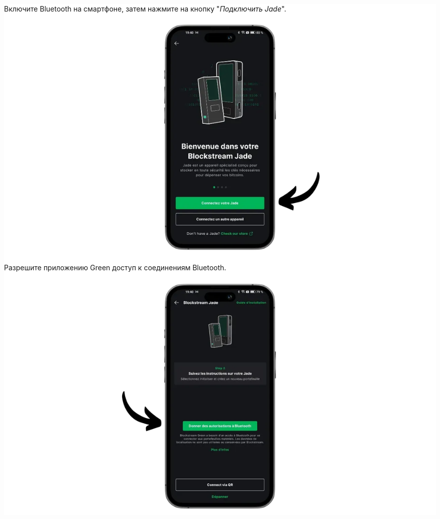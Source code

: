 Включите Bluetooth на смартфоне, затем нажмите на кнопку "*Подключить Jade*".

![JADE-PLUS-GREEN](assets/fr/15.webp)

Разрешите приложению Green доступ к соединениям Bluetooth.

![JADE-PLUS-GREEN](assets/fr/16.webp)
